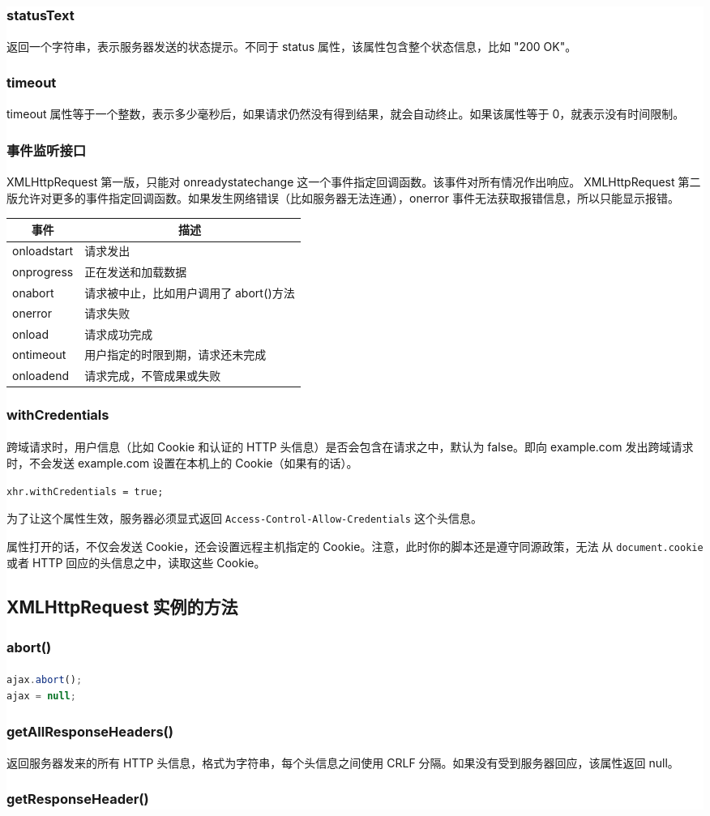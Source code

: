 ### statusText

返回一个字符串，表示服务器发送的状态提示。不同于 status 属性，该属性包含整个状态信息，比如 "200 OK"。

### timeout

timeout 属性等于一个整数，表示多少毫秒后，如果请求仍然没有得到结果，就会自动终止。如果该属性等于 0，就表示没有时间限制。

### 事件监听接口

XMLHttpRequest 第一版，只能对 onreadystatechange 这一个事件指定回调函数。该事件对所有情况作出响应。
XMLHttpRequest 第二版允许对更多的事件指定回调函数。如果发生网络错误（比如服务器无法连通），onerror 事件无法获取报错信息，所以只能显示报错。

| 事件        | 描述                                   |
| ----------- | -------------------------------------- |
| onloadstart | 请求发出                               |
| onprogress  | 正在发送和加载数据                     |
| onabort     | 请求被中止，比如用户调用了 abort()方法 |
| onerror     | 请求失败                               |
| onload      | 请求成功完成                           |
| ontimeout   | 用户指定的时限到期，请求还未完成       |
| onloadend   | 请求完成，不管成果或失败               |

### withCredentials

跨域请求时，用户信息（比如 Cookie 和认证的 HTTP 头信息）是否会包含在请求之中，默认为 false。即向 example.com 发出跨域请求时，不会发送 example.com 设置在本机上的 Cookie（如果有的话）。

`xhr.withCredentials = true;`

为了让这个属性生效，服务器必须显式返回 `Access-Control-Allow-Credentials` 这个头信息。

属性打开的话，不仅会发送 Cookie，还会设置远程主机指定的 Cookie。注意，此时你的脚本还是遵守同源政策，无法 从 `document.cookie` 或者 HTTP 回应的头信息之中，读取这些 Cookie。

## XMLHttpRequest 实例的方法

### abort()

```js
ajax.abort();
ajax = null;
```

### getAllResponseHeaders()

返回服务器发来的所有 HTTP 头信息，格式为字符串，每个头信息之间使用 CRLF 分隔。如果没有受到服务器回应，该属性返回 null。

### getResponseHeader()
